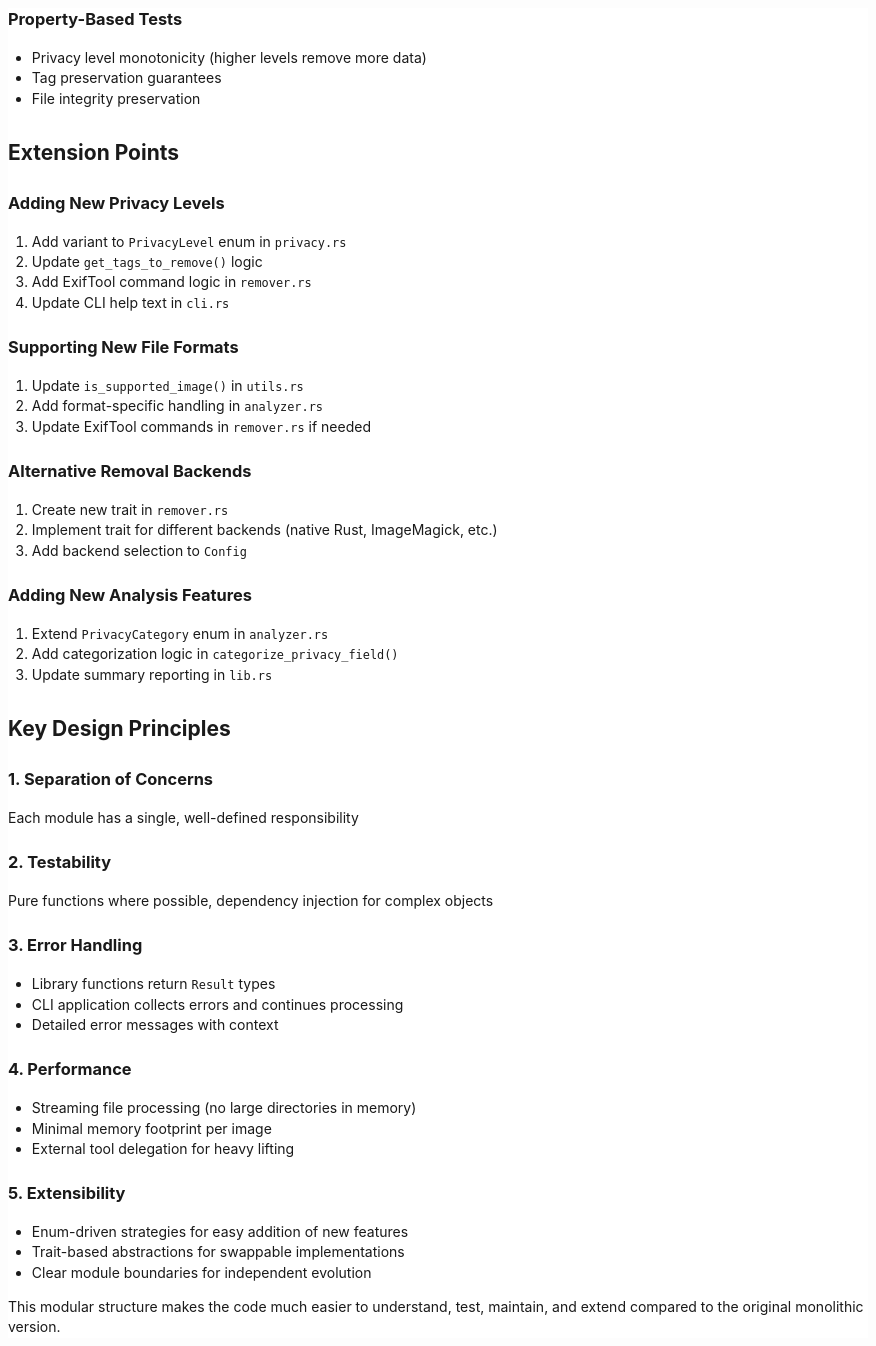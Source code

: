 ### Property-Based Tests
- Privacy level monotonicity (higher levels remove more data)
- Tag preservation guarantees
- File integrity preservation

## Extension Points

### Adding New Privacy Levels
1. Add variant to `PrivacyLevel` enum in `privacy.rs`
2. Update `get_tags_to_remove()` logic
3. Add ExifTool command logic in `remover.rs`
4. Update CLI help text in `cli.rs`

### Supporting New File Formats
1. Update `is_supported_image()` in `utils.rs`
2. Add format-specific handling in `analyzer.rs`
3. Update ExifTool commands in `remover.rs` if needed

### Alternative Removal Backends
1. Create new trait in `remover.rs`
2. Implement trait for different backends (native Rust, ImageMagick, etc.)
3. Add backend selection to `Config`

### Adding New Analysis Features
1. Extend `PrivacyCategory` enum in `analyzer.rs`
2. Add categorization logic in `categorize_privacy_field()`
3. Update summary reporting in `lib.rs`

## Key Design Principles

### 1. **Separation of Concerns**
Each module has a single, well-defined responsibility

### 2. **Testability**
Pure functions where possible, dependency injection for complex objects

### 3. **Error Handling**
- Library functions return `Result` types
- CLI application collects errors and continues processing
- Detailed error messages with context

### 4. **Performance**
- Streaming file processing (no large directories in memory)
- Minimal memory footprint per image
- External tool delegation for heavy lifting

### 5. **Extensibility**
- Enum-driven strategies for easy addition of new features
- Trait-based abstractions for swappable implementations
- Clear module boundaries for independent evolution

This modular structure makes the code much easier to understand, test, maintain, and extend compared to the original monolithic version.